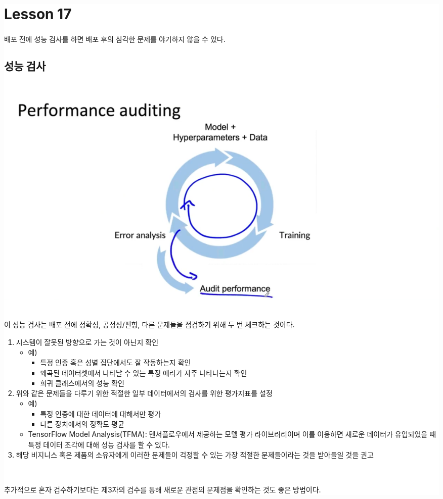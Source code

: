 # Lesson 17

배포 전에 성능 검사를 하면 배포 후의 심각한 문제를 야기하지 않을 수 있다. 

## 성능 검사

<center><img src= "./fig1.png" width="100%"></center><br>

이 성능 검사는 배포 전에 정확성, 공정성/편향, 다른 문제들을 점검하기 위해 두 번 체크하는 것이다.

1. 시스템이 잘못된 방향으로 가는 것이 아닌지 확인
    - 예) 
        - 특정 인종 혹은 성별 집단에서도 잘 작동하는지 확인
        - 왜곡된 데이터셋에서 나타날 수 있는 특정 에러가 자주 나타나는지 확인
        - 희귀 클래스에서의 성능 확인
2. 위와 같은 문제들을 다루기 위한 적절한 일부 데이터에서의 검사를 위한 평가지표를 설정
    - 예)
        - 특정 인종에 대한 데이터에 대해서만 평가
        - 다른 장치에서의 정확도 평균
    - TensorFlow Model Analysis(TFMA): 텐서플로우에서 제공하는 모델 평가 라이브러리이며 이를 이용하면 새로운 데이터가 유입되었을 때 특정 데이터 조각에 대해 성능 검사를 할 수 있다.
3. 해당 비지니스 혹은 제품의 소유자에게 이러한 문제들이 걱정할 수 있는 가장 적절한 문제들이라는 것을 받아들일 것을 권고

<br>

추가적으로 혼자 검수하기보다는 제3자의 검수를 통해 새로운 관점의 문제점을 확인하는 것도 좋은 방법이다.
